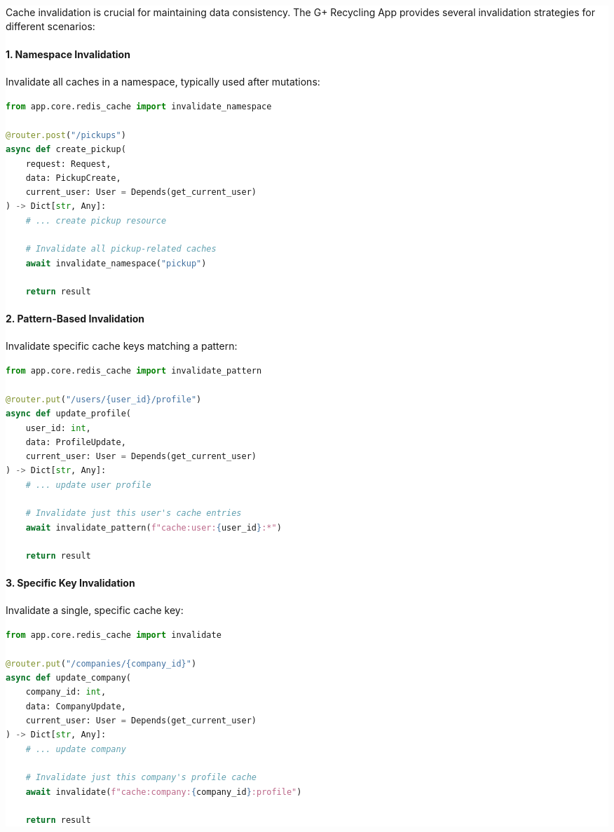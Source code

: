 Cache invalidation is crucial for maintaining data consistency. The G+ Recycling App provides several invalidation strategies for different scenarios:

#### 1. Namespace Invalidation

Invalidate all caches in a namespace, typically used after mutations:

```python
from app.core.redis_cache import invalidate_namespace

@router.post("/pickups")
async def create_pickup(
    request: Request,
    data: PickupCreate,
    current_user: User = Depends(get_current_user)
) -> Dict[str, Any]:
    # ... create pickup resource
    
    # Invalidate all pickup-related caches
    await invalidate_namespace("pickup")
    
    return result
```

#### 2. Pattern-Based Invalidation

Invalidate specific cache keys matching a pattern:

```python
from app.core.redis_cache import invalidate_pattern

@router.put("/users/{user_id}/profile")
async def update_profile(
    user_id: int,
    data: ProfileUpdate,
    current_user: User = Depends(get_current_user)
) -> Dict[str, Any]:
    # ... update user profile
    
    # Invalidate just this user's cache entries
    await invalidate_pattern(f"cache:user:{user_id}:*")
    
    return result
```

#### 3. Specific Key Invalidation

Invalidate a single, specific cache key:

```python
from app.core.redis_cache import invalidate

@router.put("/companies/{company_id}")
async def update_company(
    company_id: int,
    data: CompanyUpdate,
    current_user: User = Depends(get_current_user)
) -> Dict[str, Any]:
    # ... update company
    
    # Invalidate just this company's profile cache
    await invalidate(f"cache:company:{company_id}:profile")
    
    return result
```
